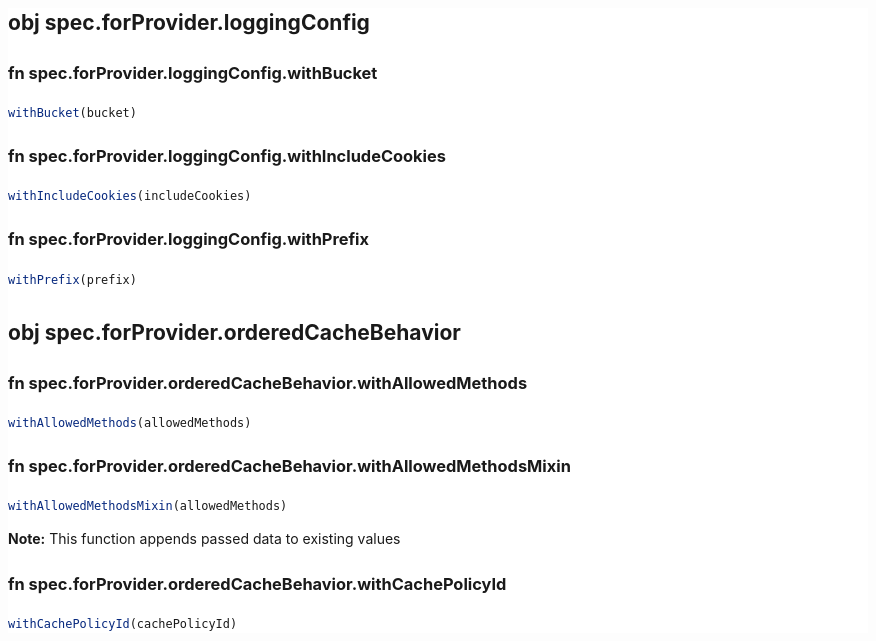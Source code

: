 

## obj spec.forProvider.loggingConfig



### fn spec.forProvider.loggingConfig.withBucket

```ts
withBucket(bucket)
```



### fn spec.forProvider.loggingConfig.withIncludeCookies

```ts
withIncludeCookies(includeCookies)
```



### fn spec.forProvider.loggingConfig.withPrefix

```ts
withPrefix(prefix)
```



## obj spec.forProvider.orderedCacheBehavior



### fn spec.forProvider.orderedCacheBehavior.withAllowedMethods

```ts
withAllowedMethods(allowedMethods)
```



### fn spec.forProvider.orderedCacheBehavior.withAllowedMethodsMixin

```ts
withAllowedMethodsMixin(allowedMethods)
```



**Note:** This function appends passed data to existing values

### fn spec.forProvider.orderedCacheBehavior.withCachePolicyId

```ts
withCachePolicyId(cachePolicyId)
```
